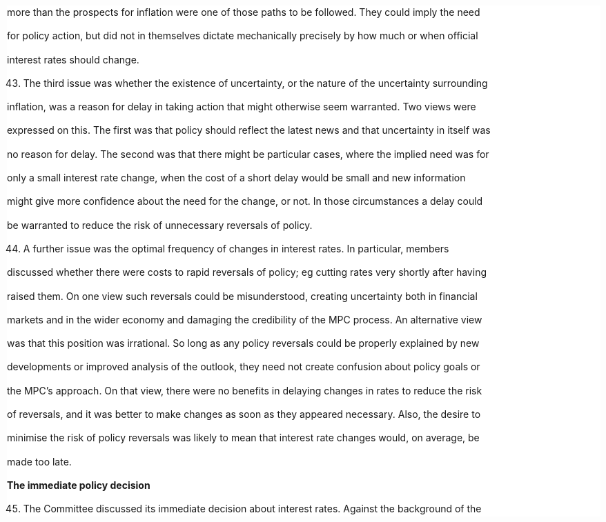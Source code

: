 more than the prospects for inflation were one of those paths to be followed. They could imply the need

for policy action, but did not in themselves dictate mechanically precisely by how much or when official

interest rates should change.

43. The third issue was whether the existence of uncertainty, or the nature of the uncertainty surrounding

inflation, was a reason for delay in taking action that might otherwise seem warranted. Two views were

expressed on this. The first was that policy should reflect the latest news and that uncertainty in itself was

no reason for delay. The second was that there might be particular cases, where the implied need was for

only a small interest rate change, when the cost of a short delay would be small and new information

might give more confidence about the need for the change, or not. In those circumstances a delay could

be warranted to reduce the risk of unnecessary reversals of policy.

44. A further issue was the optimal frequency of changes in interest rates. In particular, members

discussed whether there were costs to rapid reversals of policy; eg cutting rates very shortly after having

raised them. On one view such reversals could be misunderstood, creating uncertainty both in financial

markets and in the wider economy and damaging the credibility of the MPC process. An alternative view

was that this position was irrational. So long as any policy reversals could be properly explained by new

developments or improved analysis of the outlook, they need not create confusion about policy goals or

the MPC’s approach. On that view, there were no benefits in delaying changes in rates to reduce the risk

of reversals, and it was better to make changes as soon as they appeared necessary. Also, the desire to

minimise the risk of policy reversals was likely to mean that interest rate changes would, on average, be

made too late.

**The immediate policy decision**

45. The Committee discussed its immediate decision about interest rates. Against the background of the
